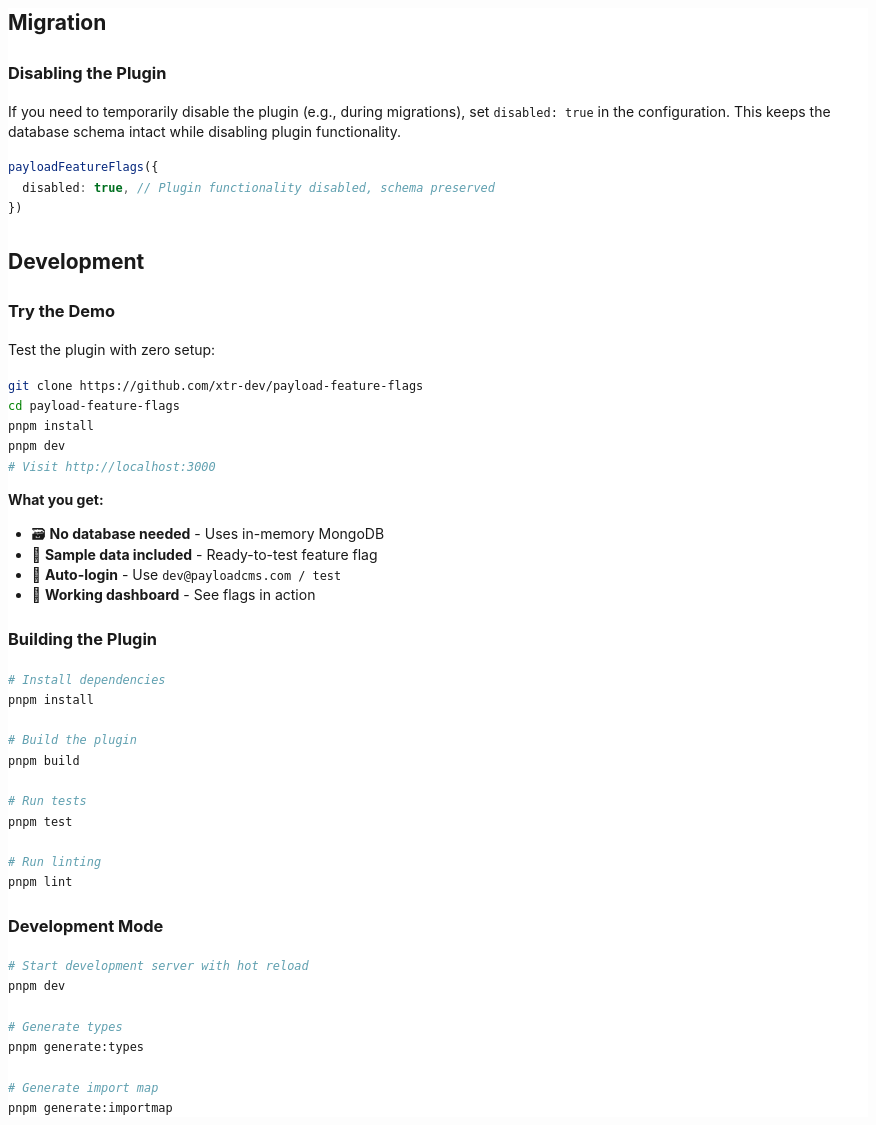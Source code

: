 ## Migration

### Disabling the Plugin

If you need to temporarily disable the plugin (e.g., during migrations), set `disabled: true` in the configuration. This keeps the database schema intact while disabling plugin functionality.

```typescript
payloadFeatureFlags({
  disabled: true, // Plugin functionality disabled, schema preserved
})
```

## Development

### Try the Demo

Test the plugin with zero setup:

```bash
git clone https://github.com/xtr-dev/payload-feature-flags
cd payload-feature-flags
pnpm install
pnpm dev
# Visit http://localhost:3000
```

**What you get:**
- 🗃️ **No database needed** - Uses in-memory MongoDB
- 🎯 **Sample data included** - Ready-to-test feature flag
- 🔑 **Auto-login** - Use `dev@payloadcms.com / test`
- 📱 **Working dashboard** - See flags in action

### Building the Plugin

```bash
# Install dependencies
pnpm install

# Build the plugin
pnpm build

# Run tests
pnpm test

# Run linting
pnpm lint
```

### Development Mode

```bash
# Start development server with hot reload
pnpm dev

# Generate types
pnpm generate:types

# Generate import map
pnpm generate:importmap
```
